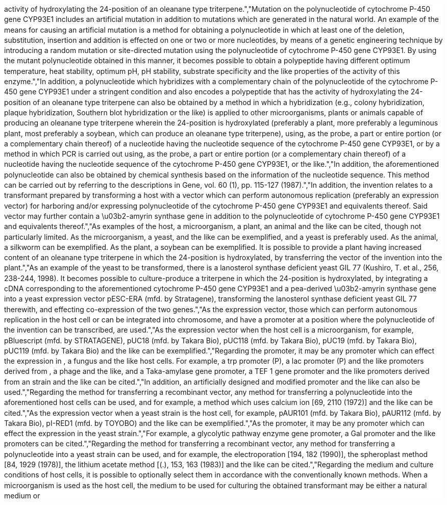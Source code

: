 activity of hydroxylating the 24-position of an oleanane type triterpene.","Mutation on the polynucleotide of cytochrome P-450 gene CYP93E1 includes an artificial mutation in addition to mutations which are generated in the natural world. An example of the means for causing an artificial mutation is a method for obtaining a polynucleotide in which at least one of the deletion, substitution, insertion and addition is effected on one or two or more nucleotides, by means of a genetic engineering technique by introducing a random mutation or site-directed mutation using the polynucleotide of cytochrome P-450 gene CYP93E1. By using the mutant polynucleotide obtained in this manner, it becomes possible to obtain a polypeptide having different optimum temperature, heat stability, optimum pH, pH stability, substrate specificity and the like properties of the activity of this enzyme.","In addition, a polynucleotide which hybridizes with a complementary chain of the polynucleotide of the cytochrome P-450 gene CYP93E1 under a stringent condition and also encodes a polypeptide that has the activity of hydroxylating the 24-position of an oleanane type triterpene can also be obtained by a method in which a hybridization (e.g., colony hybridization, plaque hybridization, Southern blot hybridization or the like) is applied to other microorganisms, plants or animals capable of producing an oleanane type triterpene wherein the 24-position is hydroxylated (preferably a plant, more preferably a leguminous plant, most preferably a soybean, which can produce an oleanane type triterpene), using, as the probe, a part or entire portion (or a complementary chain thereof) of a nucleotide having the nucleotide sequence of the cytochrome P-450 gene CYP93E1, or by a method in which PCR is carried out using, as the probe, a part or entire portion (or a complementary chain thereof) of a nucleotide having the nucleotide sequence of the cytochrome P-450 gene CYP93E1, or the like.","In addition, the aforementioned polynucleotide can also be obtained by chemical synthesis based on the information of the nucleotide sequence. This method can be carried out by referring to the descriptions in Gene, vol. 60 (1), pp. 115-127 (1987).","In addition, the invention relates to a transformant prepared by transforming a host with a vector which can perform autonomous replication (preferably an expression vector) for harboring and\/or expressing polynucleotide of the cytochrome P-450 gene CYP93E1 and equivalents thereof. Said vector may further contain a \u03b2-amyrin synthase gene in addition to the polynucleotide of cytochrome P-450 gene CYP93E1 and equivalents thereof.","As examples of the host, a microorganism, a plant, an animal and the like can be cited, though not particularly limited. As the microorganism, a yeast, and the like can be exemplified, and a yeast is preferably used. As the animal, a silkworm can be exemplified. As the plant, a soybean can be exemplified. It is possible to provide a plant having increased content of an oleanane type triterpene in which the 24-position is hydroxylated, by transferring the vector of the invention into the plant.","As an example of the yeast to be transformed, there is a lanosterol synthase deficient yeast GIL 77 (Kushiro, T. et al., 256, 238-244, 1998). It becomes possible to culture-produce a triterpene in which the 24-position is hydroxylated, by integrating a cDNA corresponding to the aforementioned cytochrome P-450 gene CYP93E1 and a pea-derived \u03b2-amyrin synthase gene into a yeast expression vector pESC-ERA (mfd. by Stratagene), transforming the lanosterol synthase deficient yeast GIL 77 therewith, and effecting co-expression of the two genes.","As the expression vector, those which can perform autonomous replication in the host cell or can be integrated into chromosome, and have a promoter at a position where the polynucleotide of the invention can be transcribed, are used.","As the expression vector when the host cell is a microorganism, for example, pBluescript (mfd. by STRATAGENE), pUC18 (mfd. by Takara Bio), pUC118 (mfd. by Takara Bio), pUC19 (mfd. by Takara Bio), pUC119 (mfd. by Takara Bio) and the like can be exemplified.","Regarding the promoter, it may be any promoter which can effect the expression in , a fungus and the like host cells. For example, a trp promoter (P), a lac promoter (P) and the like promoters derived from , a phage and the like, and a Taka-amylase gene promoter, a TEF 1 gene promoter and the like promoters derived from an strain and the like can be cited.","In addition, an artificially designed and modified promoter and the like can also be used.","Regarding the method for transferring a recombinant vector, any method for transferring a polynucleotide into the aforementioned host cells can be used, and for example, a method which uses calcium ion [69, 2110 (1972)] and the like can be cited.","As the expression vector when a yeast strain is the host cell, for example, pAUR101 (mfd. by Takara Bio), pAUR112 (mfd. by Takara Bio), pI-RED1 (mfd. by TOYOBO) and the like can be exemplified.","As the promoter, it may be any promoter which can effect the expression in the yeast strain.","For example, a glycolytic pathway enzyme gene promoter, a Gal promoter and the like promoters can be cited.","Regarding the method for transferring a recombinant vector, any method for transferring a polynucleotide into a yeast strain can be used, and for example, the electroporation [194, 182 (1990)], the spheroplast method [84, 1929 (1978)], the lithium acetate method [(.), 153, 163 (1983)] and the like can be cited.","Regarding the medium and culture conditions of host cells, it is possible to optionally select them in accordance with the conventionally known methods. When a microorganism is used as the host cell, the medium to be used for culturing the obtained transformant may be either a natural medium or